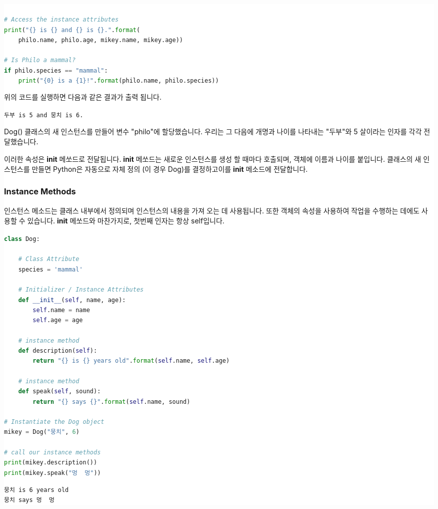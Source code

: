 ```python

# Access the instance attributes
print("{} is {} and {} is {}.".format(
    philo.name, philo.age, mikey.name, mikey.age))

# Is Philo a mammal?
if philo.species == "mammal":
    print("{0} is a {1}!".format(philo.name, philo.species))
```

위의 코드를 실행하면 다음과  같은 결과가 출력 됩니다.

```text
두부 is 5 and 뭉치 is 6.
```

Dog\(\) 클래스의 새 인스턴스를 만들어 변수 "philo"에 할당했습니다. 우리는 그 다음에 개명과 나이를 나타내는 "두부"와 5 살이라는 인자를 각각 전달했습니다.

이러한 속성은 **init** 메쏘드로 전달됩니다. **init** 메쏘드는 새로운 인스턴스를 생성 할 때마다 호출되며, 객체에 이름과 나이를 붙입니다.  클래스의 새 인스턴스를 만들면 Python은 자동으로 자체 정의 \(이 경우 Dog\)를 결정하고이를 **init** 메소드에 전달합니다.

### Instance Methods <a id="instance-methods"></a>

인스턴스 메소드는 클래스 내부에서 정의되며 인스턴스의 내용을 가져 오는 데 사용됩니다. 또한 객체의 속성을 사용하여 작업을 수행하는 데에도 사용할 수 있습니다. **init** 메쏘드와 마찬가지로, 첫번째 인자는 항상 self입니다.

```python
class Dog:

    # Class Attribute
    species = 'mammal'

    # Initializer / Instance Attributes
    def __init__(self, name, age):
        self.name = name
        self.age = age

    # instance method
    def description(self):
        return "{} is {} years old".format(self.name, self.age)

    # instance method
    def speak(self, sound):
        return "{} says {}".format(self.name, sound)

# Instantiate the Dog object
mikey = Dog("뭉치", 6)

# call our instance methods
print(mikey.description())
print(mikey.speak("멍  멍"))
```

```text
뭉치 is 6 years old
뭉치 says 멍  멍
```
